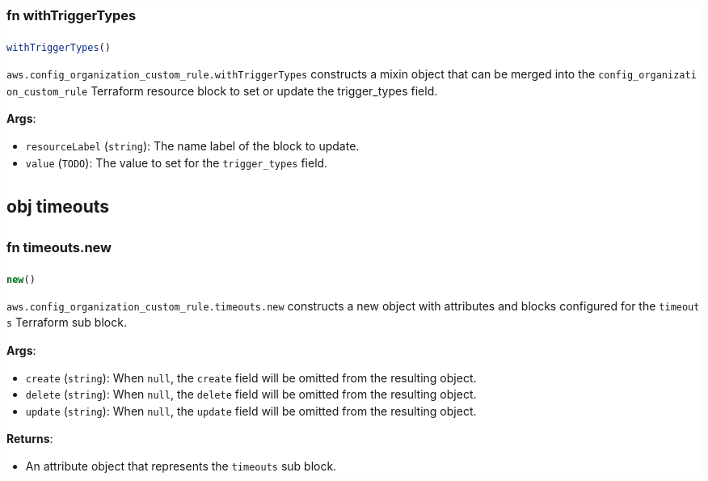 
### fn withTriggerTypes

```ts
withTriggerTypes()
```

`aws.config_organization_custom_rule.withTriggerTypes` constructs a mixin object that can be merged into the `config_organization_custom_rule`
Terraform resource block to set or update the trigger_types field.



**Args**:
  - `resourceLabel` (`string`): The name label of the block to update.
  - `value` (`TODO`): The value to set for the `trigger_types` field.


## obj timeouts



### fn timeouts.new

```ts
new()
```


`aws.config_organization_custom_rule.timeouts.new` constructs a new object with attributes and blocks configured for the `timeouts`
Terraform sub block.



**Args**:
  - `create` (`string`):  When `null`, the `create` field will be omitted from the resulting object.
  - `delete` (`string`):  When `null`, the `delete` field will be omitted from the resulting object.
  - `update` (`string`):  When `null`, the `update` field will be omitted from the resulting object.

**Returns**:
  - An attribute object that represents the `timeouts` sub block.
